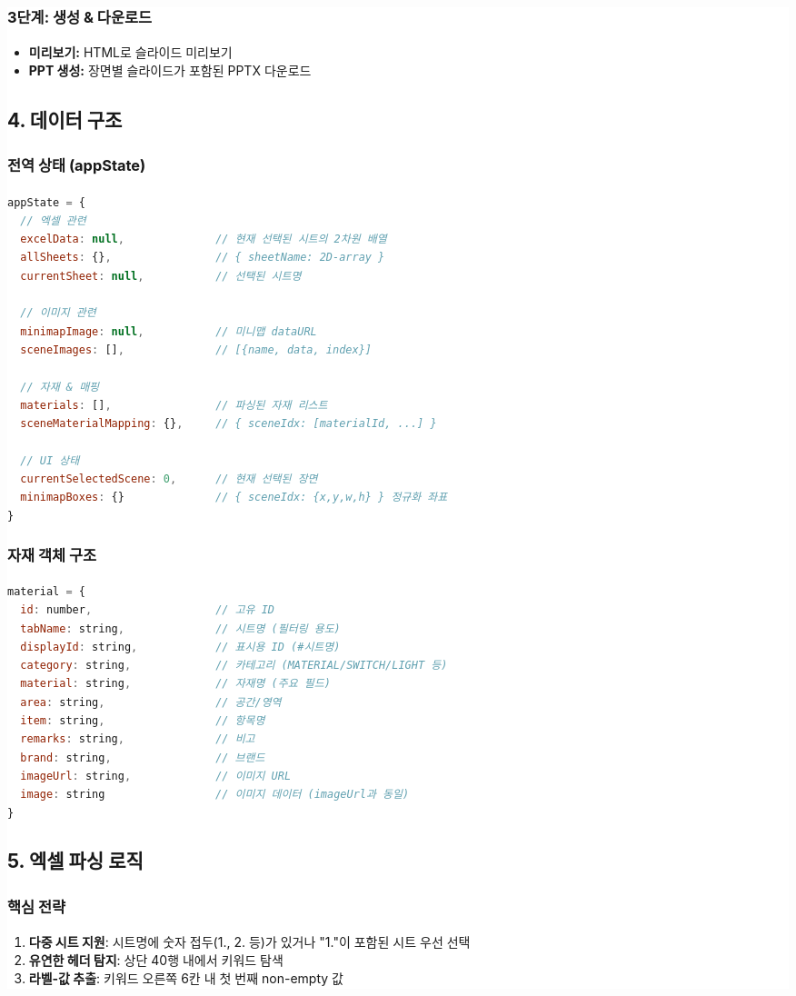 ### 3단계: 생성 & 다운로드
- **미리보기:** HTML로 슬라이드 미리보기
- **PPT 생성:** 장면별 슬라이드가 포함된 PPTX 다운로드

## 4. 데이터 구조

### 전역 상태 (appState)
```javascript
appState = {
  // 엑셀 관련
  excelData: null,              // 현재 선택된 시트의 2차원 배열
  allSheets: {},                // { sheetName: 2D-array }
  currentSheet: null,           // 선택된 시트명
  
  // 이미지 관련
  minimapImage: null,           // 미니맵 dataURL
  sceneImages: [],              // [{name, data, index}]
  
  // 자재 & 매핑
  materials: [],                // 파싱된 자재 리스트
  sceneMaterialMapping: {},     // { sceneIdx: [materialId, ...] }
  
  // UI 상태
  currentSelectedScene: 0,      // 현재 선택된 장면
  minimapBoxes: {}              // { sceneIdx: {x,y,w,h} } 정규화 좌표
}
```

### 자재 객체 구조
```javascript
material = {
  id: number,                   // 고유 ID
  tabName: string,              // 시트명 (필터링 용도)
  displayId: string,            // 표시용 ID (#시트명)
  category: string,             // 카테고리 (MATERIAL/SWITCH/LIGHT 등)
  material: string,             // 자재명 (주요 필드)
  area: string,                 // 공간/영역
  item: string,                 // 항목명
  remarks: string,              // 비고
  brand: string,                // 브랜드
  imageUrl: string,             // 이미지 URL
  image: string                 // 이미지 데이터 (imageUrl과 동일)
}
```

## 5. 엑셀 파싱 로직

### 핵심 전략
1. **다중 시트 지원**: 시트명에 숫자 접두(1., 2. 등)가 있거나 "1."이 포함된 시트 우선 선택
2. **유연한 헤더 탐지**: 상단 40행 내에서 키워드 탐색
3. **라벨-값 추출**: 키워드 오른쪽 6칸 내 첫 번째 non-empty 값


  [sceneIdx]: [